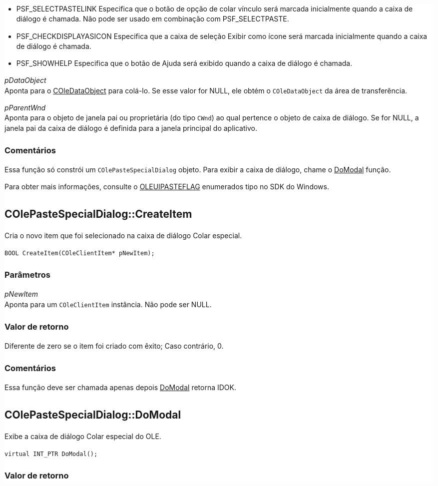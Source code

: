 - PSF_SELECTPASTELINK Especifica que o botão de opção de colar vínculo será marcada inicialmente quando a caixa de diálogo é chamada. Não pode ser usado em combinação com PSF_SELECTPASTE.

- PSF_CHECKDISPLAYASICON Especifica que a caixa de seleção Exibir como ícone será marcada inicialmente quando a caixa de diálogo é chamada.

- PSF_SHOWHELP Especifica que o botão de Ajuda será exibido quando a caixa de diálogo é chamada.

*pDataObject*<br/>
Aponta para o [COleDataObject](../../mfc/reference/coledataobject-class.md) para colá-lo. Se esse valor for NULL, ele obtém o `COleDataObject` da área de transferência.

*pParentWnd*<br/>
Aponta para o objeto de janela pai ou proprietária (do tipo `CWnd`) ao qual pertence o objeto de caixa de diálogo. Se for NULL, a janela pai da caixa de diálogo é definida para a janela principal do aplicativo.

### <a name="remarks"></a>Comentários

Essa função só constrói um `COlePasteSpecialDialog` objeto. Para exibir a caixa de diálogo, chame o [DoModal](#domodal) função.

Para obter mais informações, consulte o [OLEUIPASTEFLAG](/windows/desktop/api/oledlg/ne-oledlg-tagoleuipasteflag) enumerados tipo no SDK do Windows.

##  <a name="createitem"></a>  COlePasteSpecialDialog::CreateItem

Cria o novo item que foi selecionado na caixa de diálogo Colar especial.

```
BOOL CreateItem(COleClientItem* pNewItem);
```

### <a name="parameters"></a>Parâmetros

*pNewItem*<br/>
Aponta para um `COleClientItem` instância. Não pode ser NULL.

### <a name="return-value"></a>Valor de retorno

Diferente de zero se o item foi criado com êxito; Caso contrário, 0.

### <a name="remarks"></a>Comentários

Essa função deve ser chamada apenas depois [DoModal](#domodal) retorna IDOK.

##  <a name="domodal"></a>  COlePasteSpecialDialog::DoModal

Exibe a caixa de diálogo Colar especial do OLE.

```
virtual INT_PTR DoModal();
```

### <a name="return-value"></a>Valor de retorno

